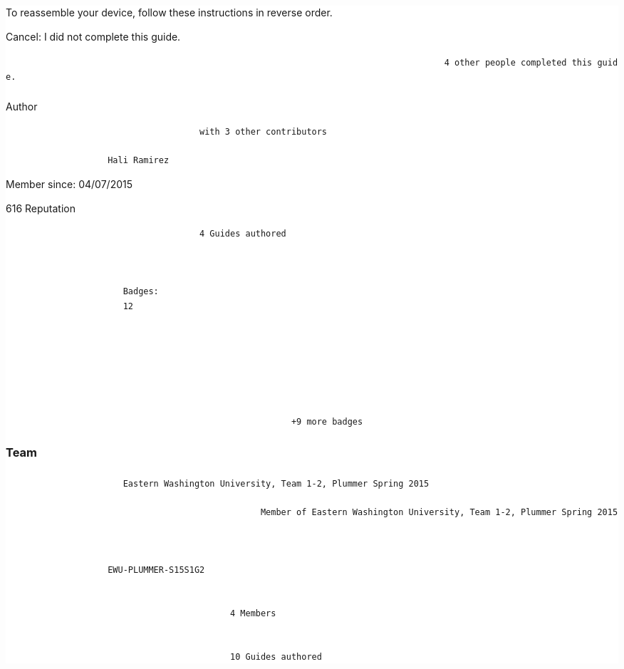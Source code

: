 To reassemble your device, follow these instructions in reverse order.
 

Cancel: I did not complete this guide.

 

                                                                                          4 other people completed this guide.                                             
 
### 
Author

 

                                          with 3 other contributors 
 
#### 

                        Hali Ramirez                     

 
Member since: 04/07/2015
 
616 Reputation
 

                                          4 Guides authored                  
 


                           Badges:
                           12


 

 


                                                            +9 more badges                           

 
### Team
 
#### 

                           Eastern Washington University, Team 1-2, Plummer Spring 2015                        

                                                      Member of Eastern Washington University, Team 1-2, Plummer Spring 2015 

 

                        EWU-PLUMMER-S15S1G2                     
 

                                                4 Members                     
 

                                                10 Guides authored                     



